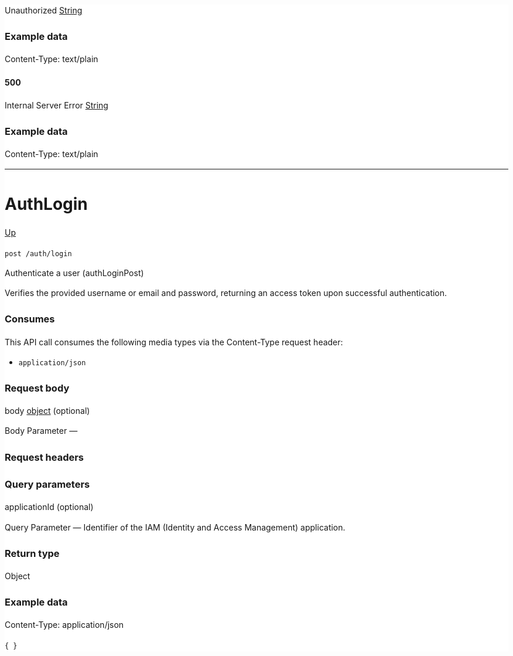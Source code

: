 Unauthorized [String](#String)

### Example data

Content-Type: text/plain

#### 500

Internal Server Error [String](#String)

### Example data

Content-Type: text/plain

* * *

AuthLogin
=========

[Up](#methods)

    post /auth/login

Authenticate a user (authLoginPost)

Verifies the provided username or email and password, returning an access token upon successful authentication.

### Consumes

This API call consumes the following media types via the Content-Type request header:

* `application/json`

### Request body

body [object](#object) (optional)

Body Parameter —

### Request headers

### Query parameters

applicationId (optional)

Query Parameter — Identifier of the IAM (Identity and Access Management) application.

### Return type

Object

### Example data

Content-Type: application/json

    { }
